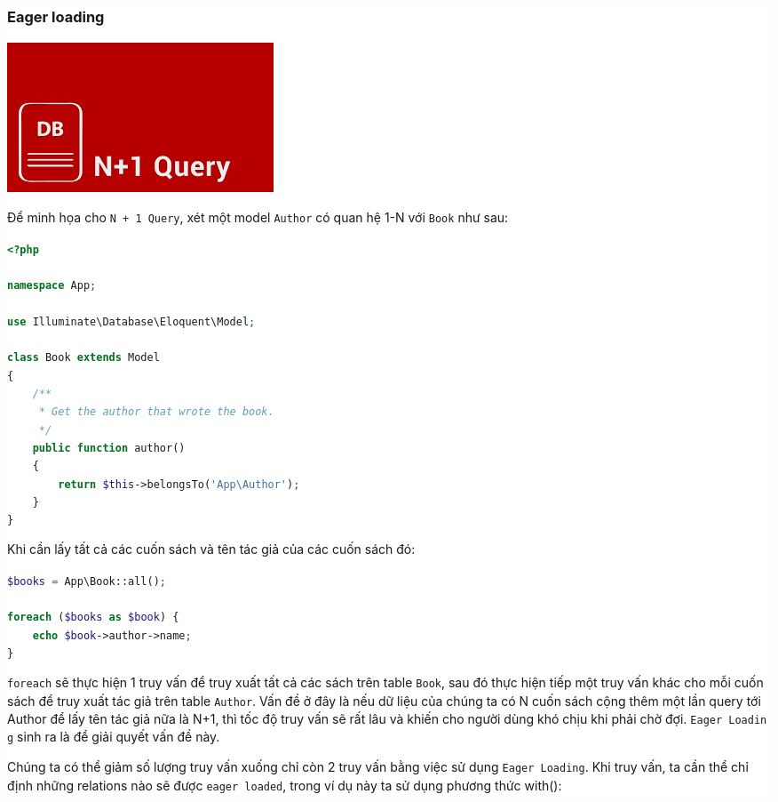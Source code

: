 ### Eager loading

![](./images/n1query.png)

Để minh họa cho `N + 1 Query`, xét một model `Author` có quan hệ 1-N với `Book` như sau:

```php
<?php

namespace App;

use Illuminate\Database\Eloquent\Model;

class Book extends Model
{
    /**
     * Get the author that wrote the book.
     */
    public function author()
    {
        return $this->belongsTo('App\Author');
    }
}

```
Khi cần lấy tất cả các cuốn sách và tên tác giả của các cuốn sách đó:

```php
$books = App\Book::all();

foreach ($books as $book) {
    echo $book->author->name;
}
```

`foreach` sẽ thực hiện 1 truy vấn để truy xuất tất cả các sách trên table `Book`, sau đó thực hiện tiếp một truy vấn khác cho mỗi cuốn sách để truy xuất tác giả trên table `Author`. Vấn đề ở đây là nếu dữ liệu của chúng ta có N cuốn sách cộng thêm một lần query tới Author để lấy tên tác giả nữa là N+1, thì tốc độ truy vấn sẽ rất lâu và khiến cho người dùng khó chịu khi phải chờ đợi. `Eager Loading` sinh ra là để giải quyết vấn đề này.

Chúng ta có thể giảm số lượng truy vấn xuống chỉ còn 2 truy vấn bằng việc sử dụng `Eager Loading`. Khi truy vấn, ta cần thể chỉ định những relations nào sẽ được `eager loaded`, trong ví dụ này ta sử dụng phương thức with():
